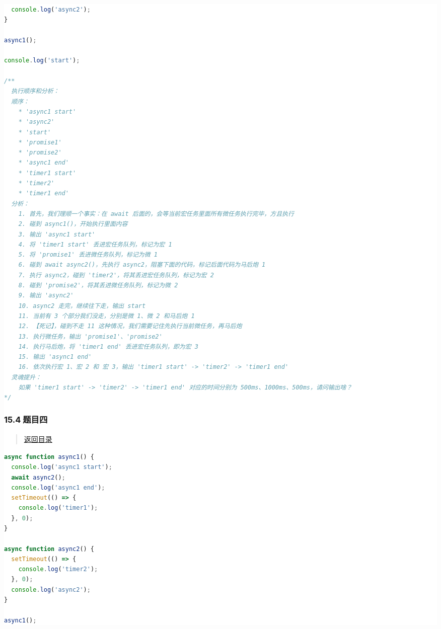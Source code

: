 ```js
  console.log('async2');
}

async1();

console.log('start');

/**
  执行顺序和分析：
  顺序：
    * 'async1 start'
    * 'async2'
    * 'start'
    * 'promise1'
    * 'promise2'
    * 'async1 end'
    * 'timer1 start'
    * 'timer2'
    * 'timer1 end'
  分析：
    1. 首先，我们理顺一个事实：在 await 后面的，会等当前宏任务里面所有微任务执行完毕，方且执行
    2. 碰到 async1()，开始执行里面内容
    3. 输出 'async1 start'
    4. 将 'timer1 start' 丢进宏任务队列，标记为宏 1
    5. 将 'promise1' 丢进微任务队列，标记为微 1
    6. 碰到 await async2()，先执行 async2，阻塞下面的代码，标记后面代码为马后炮 1
    7. 执行 async2，碰到 'timer2'，将其丢进宏任务队列，标记为宏 2
    8. 碰到 'promise2'，将其丢进微任务队列，标记为微 2
    9. 输出 'async2'
    10. async2 走完，继续往下走，输出 start
    11. 当前有 3 个部分我们没走，分别是微 1、微 2 和马后炮 1
    12. 【死记】，碰到不走 11 这种情况，我们需要记住先执行当前微任务，再马后炮
    13. 执行微任务，输出 'promise1'、'promise2'
    14. 执行马后炮，将 'timer1 end' 丢进宏任务队列，即为宏 3
    15. 输出 'async1 end'
    16. 依次执行宏 1、宏 2 和 宏 3，输出 'timer1 start' -> 'timer2' -> 'timer1 end'
  灵魂提升：
    如果 'timer1 start' -> 'timer2' -> 'timer1 end' 对应的时间分别为 500ms、1000ms、500ms，请问输出啥？
*/
```

### <a id="fifteen-four"></a>15.4 题目四

> [返回目录](#one)

```js
async function async1() {
  console.log('async1 start');
  await async2();
  console.log('async1 end');
  setTimeout(() => {
    console.log('timer1');
  }, 0);
}

async function async2() {
  setTimeout(() => {
    console.log('timer2');
  }, 0);
  console.log('async2');
}

async1();

```